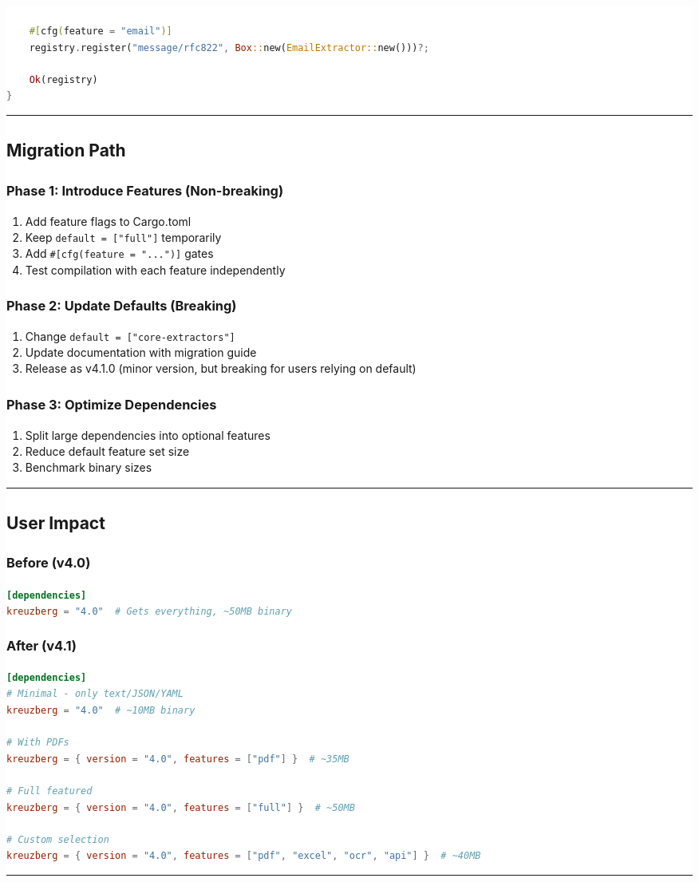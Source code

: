 ```rust

    #[cfg(feature = "email")]
    registry.register("message/rfc822", Box::new(EmailExtractor::new()))?;

    Ok(registry)
}
```

---

## Migration Path

### Phase 1: Introduce Features (Non-breaking)

1. Add feature flags to Cargo.toml
2. Keep `default = ["full"]` temporarily
3. Add `#[cfg(feature = "...")]` gates
4. Test compilation with each feature independently

### Phase 2: Update Defaults (Breaking)

1. Change `default = ["core-extractors"]`
2. Update documentation with migration guide
3. Release as v4.1.0 (minor version, but breaking for users relying on default)

### Phase 3: Optimize Dependencies

1. Split large dependencies into optional features
2. Reduce default feature set size
3. Benchmark binary sizes

---

## User Impact

### Before (v4.0)

```toml
[dependencies]
kreuzberg = "4.0"  # Gets everything, ~50MB binary
```

### After (v4.1)

```toml
[dependencies]
# Minimal - only text/JSON/YAML
kreuzberg = "4.0"  # ~10MB binary

# With PDFs
kreuzberg = { version = "4.0", features = ["pdf"] }  # ~35MB

# Full featured
kreuzberg = { version = "4.0", features = ["full"] }  # ~50MB

# Custom selection
kreuzberg = { version = "4.0", features = ["pdf", "excel", "ocr", "api"] }  # ~40MB
```

---